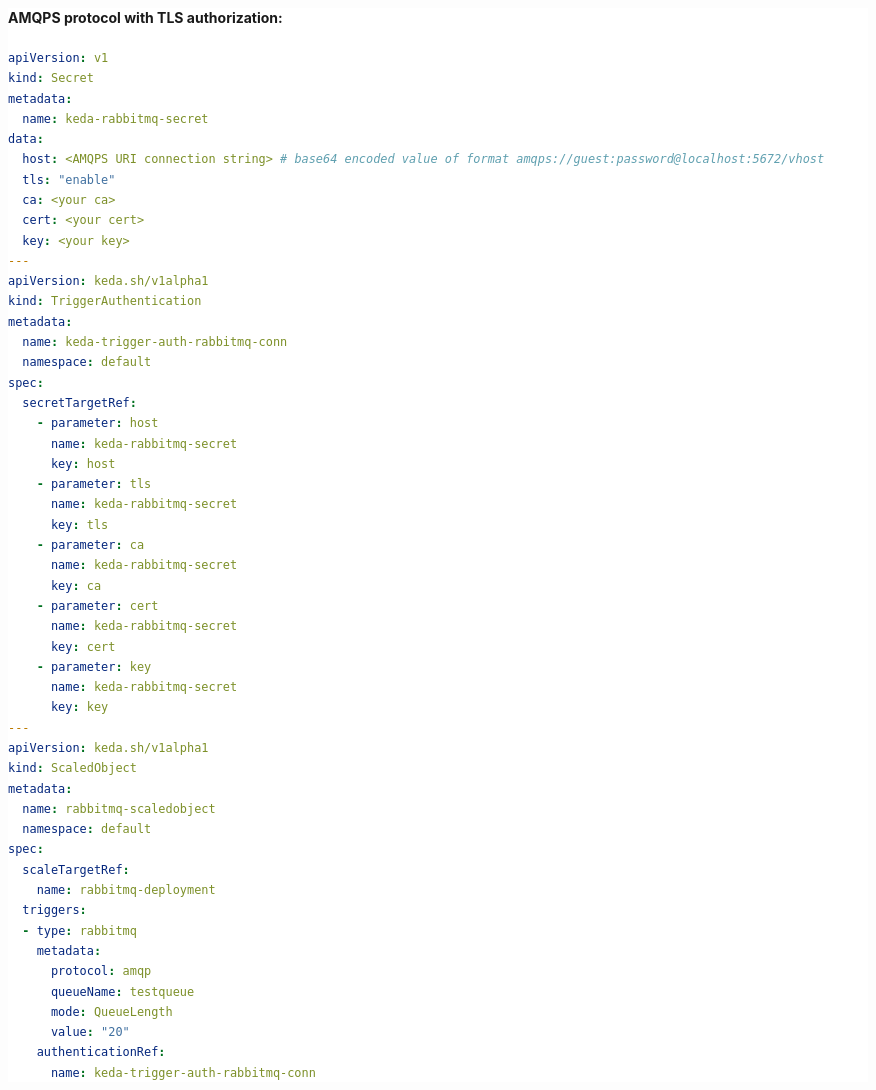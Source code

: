 #### AMQPS protocol with TLS authorization:

```yaml
apiVersion: v1
kind: Secret
metadata:
  name: keda-rabbitmq-secret
data:
  host: <AMQPS URI connection string> # base64 encoded value of format amqps://guest:password@localhost:5672/vhost
  tls: "enable"
  ca: <your ca>
  cert: <your cert>
  key: <your key>
---
apiVersion: keda.sh/v1alpha1
kind: TriggerAuthentication
metadata:
  name: keda-trigger-auth-rabbitmq-conn
  namespace: default
spec:
  secretTargetRef:
    - parameter: host
      name: keda-rabbitmq-secret
      key: host
    - parameter: tls
      name: keda-rabbitmq-secret
      key: tls
    - parameter: ca
      name: keda-rabbitmq-secret
      key: ca
    - parameter: cert
      name: keda-rabbitmq-secret
      key: cert
    - parameter: key
      name: keda-rabbitmq-secret
      key: key
---
apiVersion: keda.sh/v1alpha1
kind: ScaledObject
metadata:
  name: rabbitmq-scaledobject
  namespace: default
spec:
  scaleTargetRef:
    name: rabbitmq-deployment
  triggers:
  - type: rabbitmq
    metadata:
      protocol: amqp
      queueName: testqueue
      mode: QueueLength
      value: "20"
    authenticationRef:
      name: keda-trigger-auth-rabbitmq-conn
```
